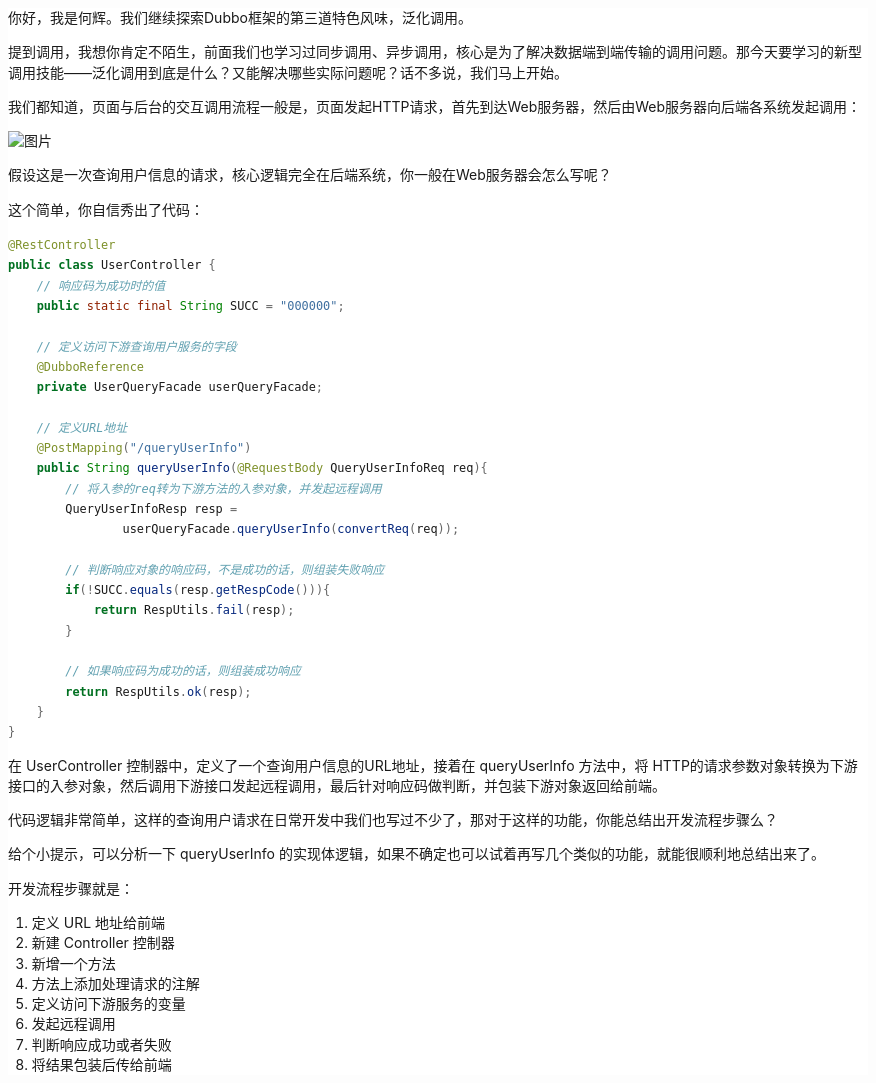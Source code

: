 你好，我是何辉。我们继续探索Dubbo框架的第三道特色风味，泛化调用。

提到调用，我想你肯定不陌生，前面我们也学习过同步调用、异步调用，核心是为了解决数据端到端传输的调用问题。那今天要学习的新型调用技能——泛化调用到底是什么？又能解决哪些实际问题呢？话不多说，我们马上开始。

我们都知道，页面与后台的交互调用流程一般是，页面发起HTTP请求，首先到达Web服务器，然后由Web服务器向后端各系统发起调用：

![图片](https://static001.geekbang.org/resource/image/8f/3a/8ffdeecf6aa6d402cd629cc7391a843a.jpg?wh=1920x823)

假设这是一次查询用户信息的请求，核心逻辑完全在后端系统，你一般在Web服务器会怎么写呢？

这个简单，你自信秀出了代码：

```java
@RestController
public class UserController {
    // 响应码为成功时的值
    public static final String SUCC = "000000";
    
    // 定义访问下游查询用户服务的字段
    @DubboReference
    private UserQueryFacade userQueryFacade;
    
    // 定义URL地址
    @PostMapping("/queryUserInfo")
    public String queryUserInfo(@RequestBody QueryUserInfoReq req){
        // 将入参的req转为下游方法的入参对象，并发起远程调用
        QueryUserInfoResp resp = 
                userQueryFacade.queryUserInfo(convertReq(req));
        
        // 判断响应对象的响应码，不是成功的话，则组装失败响应
        if(!SUCC.equals(resp.getRespCode())){
            return RespUtils.fail(resp);
        }
        
        // 如果响应码为成功的话，则组装成功响应
        return RespUtils.ok(resp);
    }
}
```

在 UserController 控制器中，定义了一个查询用户信息的URL地址，接着在 queryUserInfo 方法中，将 HTTP的请求参数对象转换为下游接口的入参对象，然后调用下游接口发起远程调用，最后针对响应码做判断，并包装下游对象返回给前端。

代码逻辑非常简单，这样的查询用户请求在日常开发中我们也写过不少了，那对于这样的功能，你能总结出开发流程步骤么？

给个小提示，可以分析一下 queryUserInfo 的实现体逻辑，如果不确定也可以试着再写几个类似的功能，就能很顺利地总结出来了。

开发流程步骤就是：

1. 定义 URL 地址给前端
2. 新建 Controller 控制器
3. 新增一个方法
4. 方法上添加处理请求的注解
5. 定义访问下游服务的变量
6. 发起远程调用
7. 判断响应成功或者失败
8. 将结果包装后传给前端
